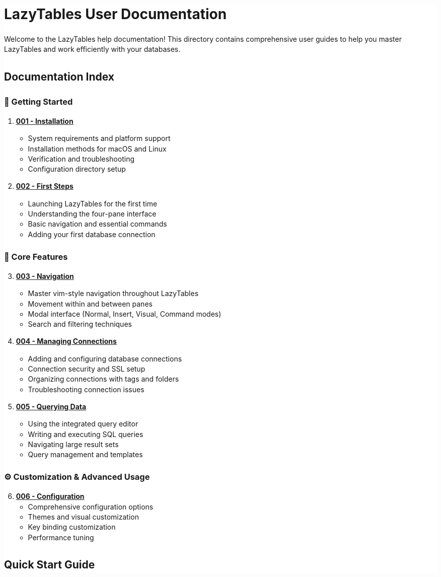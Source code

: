 # LazyTables User Documentation

Welcome to the LazyTables help documentation! This directory contains comprehensive user guides to help you master LazyTables and work efficiently with your databases.

## Documentation Index

### 🚀 Getting Started

1. **[001 - Installation](001-installation.md)**
   - System requirements and platform support
   - Installation methods for macOS and Linux
   - Verification and troubleshooting
   - Configuration directory setup

2. **[002 - First Steps](002-first-steps.md)**
   - Launching LazyTables for the first time
   - Understanding the four-pane interface
   - Basic navigation and essential commands
   - Adding your first database connection

### 🧭 Core Features

3. **[003 - Navigation](003-navigation.md)**
   - Master vim-style navigation throughout LazyTables
   - Movement within and between panes
   - Modal interface (Normal, Insert, Visual, Command modes)
   - Search and filtering techniques

4. **[004 - Managing Connections](004-managing-connections.md)**
   - Adding and configuring database connections
   - Connection security and SSL setup
   - Organizing connections with tags and folders
   - Troubleshooting connection issues

5. **[005 - Querying Data](005-querying-data.md)**
   - Using the integrated query editor
   - Writing and executing SQL queries
   - Navigating large result sets
   - Query management and templates

### ⚙️ Customization & Advanced Usage

6. **[006 - Configuration](006-configuration.md)**
   - Comprehensive configuration options
   - Themes and visual customization
   - Key binding customization
   - Performance tuning

## Quick Start Guide

